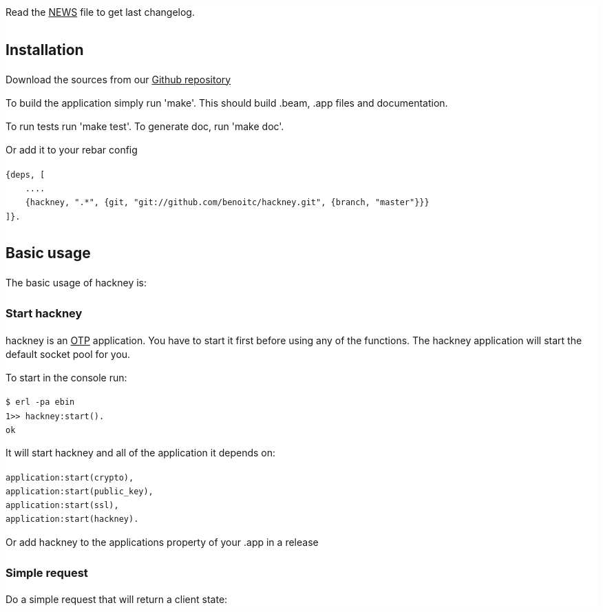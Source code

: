 Read the [NEWS](https://raw.github.com/benoitc/hackney/master/NEWS.md) file
to get last changelog.

## Installation

Download the sources from our [Github
repository](http://github.com/benoitc/hackney)

To build the application simply run 'make'. This should build .beam, .app
files and documentation.

To run tests run 'make test'.
To generate doc, run 'make doc'.

Or add it to your rebar config

```
{deps, [
    ....
    {hackney, ".*", {git, "git://github.com/benoitc/hackney.git", {branch, "master"}}}
]}.
```

## Basic usage

The basic usage of hackney is:

### Start hackney

hackney is an
[OTP](http://www.erlang.org/doc/design_principles/users_guide.html)
application. You have to start it first before using any of the functions.
The hackney application will start the default socket pool for you.

To start in the console run:

```
$ erl -pa ebin
1>> hackney:start().
ok
```

It will start hackney and all of the application it depends on:

```
application:start(crypto),
application:start(public_key),
application:start(ssl),
application:start(hackney).
```

Or add hackney to the applications property of your .app in a release

### Simple request

Do a simple request that will return a client state:
